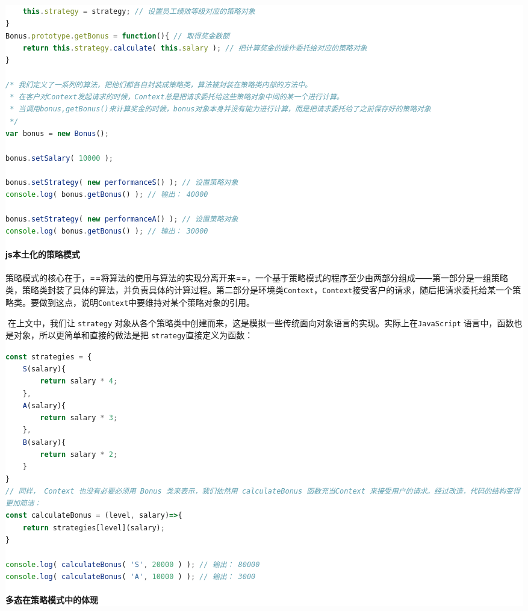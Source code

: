 ```javascript
	this.strategy = strategy; // 设置员工绩效等级对应的策略对象
}
Bonus.prototype.getBonus = function(){ // 取得奖金数额
	return this.strategy.calculate( this.salary ); // 把计算奖金的操作委托给对应的策略对象
}

/* 我们定义了一系列的算法，把他们都各自封装成策略类，算法被封装在策略类内部的方法中。
 * 在客户对Context发起请求的时候，Context总是把请求委托给这些策略对象中间的某一个进行计算。
 * 当调用bonus,getBonus()来计算奖金的时候，bonus对象本身并没有能力进行计算，而是把请求委托给了之前保存好的策略对象
 */
var bonus = new Bonus();

bonus.setSalary( 10000 );

bonus.setStrategy( new performanceS() ); // 设置策略对象
console.log( bonus.getBonus() ); // 输出： 40000

bonus.setStrategy( new performanceA() ); // 设置策略对象
console.log( bonus.getBonus() ); // 输出： 30000

```

#### js本土化的策略模式

​    策略模式的核心在于，==将算法的使用与算法的实现分离开来==，一个基于策略模式的程序至少由两部分组成——第一部分是一组策略类，策略类封装了具体的算法，并负责具体的计算过程。第二部分是环境类`Context`，`Context`接受客户的请求，随后把请求委托给某一个策略类。要做到这点，说明`Context`中要维持对某个策略对象的引用。

​	在上文中，我们让 `strategy` 对象从各个策略类中创建而来，这是模拟一些传统面向对象语言的实现。实际上在`JavaScript` 语言中，函数也是对象，所以更简单和直接的做法是把 `strategy`直接定义为函数：

```javascript
const strategies = {
    S(salary){
        return salary * 4;
    },
    A(salary){
        return salary * 3;
    },
    B(salary){
        return salary * 2;
    }
}
// 同样， Context 也没有必要必须用 Bonus 类来表示，我们依然用 calculateBonus 函数充当Context 来接受用户的请求。经过改造，代码的结构变得更加简洁：
const calculateBonus = (level, salary)=>{
    return strategies[level](salary);
}

console.log( calculateBonus( 'S', 20000 ) ); // 输出： 80000
console.log( calculateBonus( 'A', 10000 ) ); // 输出： 3000

```

#### 多态在策略模式中的体现
